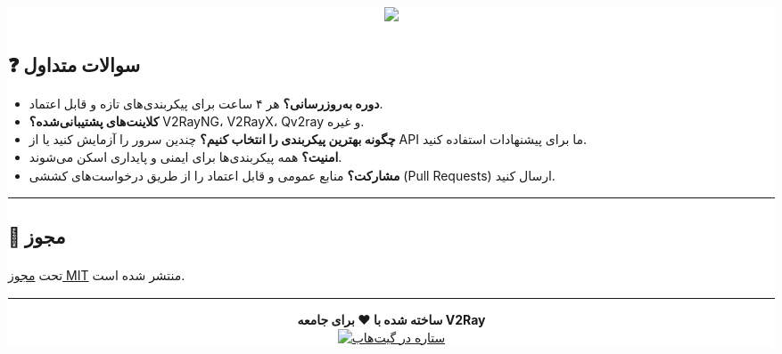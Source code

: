 <p align="center"> <img width="100%" src="https://github.com/tahmaseb73/LICENSE/blob/main/326705781.gif"> </p>

## ❓ سوالات متداول

- **دوره به‌روزرسانی؟** هر ۴ ساعت برای پیکربندی‌های تازه و قابل اعتماد.
- **کلاینت‌های پشتیبانی‌شده؟** V2RayNG، V2RayX، Qv2ray و غیره.
- **چگونه بهترین پیکربندی را انتخاب کنیم؟** چندین سرور را آزمایش کنید یا از API ما برای پیشنهادات استفاده کنید.
- **امنیت؟** همه پیکربندی‌ها برای ایمنی و پایداری اسکن می‌شوند.
- **مشارکت؟** منابع عمومی و قابل اعتماد را از طریق درخواست‌های کششی (Pull Requests) ارسال کنید.

---

## 📜 مجوز
تحت [مجوز MIT](https://github.com/Argh94/V2Ray-Vault/blob/main/LICENSE) منتشر شده است.

---

<div align="center">
  <strong>ساخته شده با ❤️ برای جامعه V2Ray</strong><br>
  <a href="https://github.com/Argh94/V2Ray-Vault"><img src="https://img.shields.io/github/stars/Argh94/configs-collector-v2ray?style=social" alt="ستاره در گیت‌هاب"></a>
</div>
